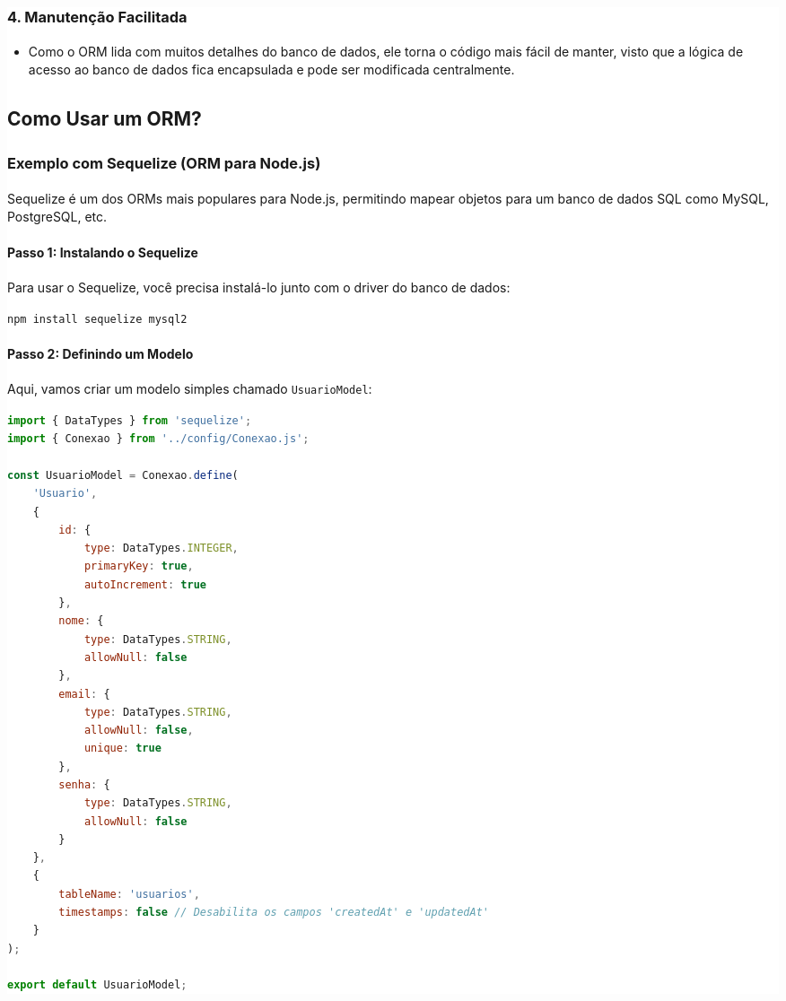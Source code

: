 ### 4. **Manutenção Facilitada**
   - Como o ORM lida com muitos detalhes do banco de dados, ele torna o código mais fácil de manter, visto que a lógica de acesso ao banco de dados fica encapsulada e pode ser modificada centralmente.

## Como Usar um ORM?

### Exemplo com Sequelize (ORM para Node.js)

Sequelize é um dos ORMs mais populares para Node.js, permitindo mapear objetos para um banco de dados SQL como MySQL, PostgreSQL, etc.

#### Passo 1: Instalando o Sequelize

Para usar o Sequelize, você precisa instalá-lo junto com o driver do banco de dados:

```bash
npm install sequelize mysql2
```

#### Passo 2: Definindo um Modelo

Aqui, vamos criar um modelo simples chamado `UsuarioModel`:

```javascript
import { DataTypes } from 'sequelize';
import { Conexao } from '../config/Conexao.js';

const UsuarioModel = Conexao.define(
    'Usuario',
    {
        id: {
            type: DataTypes.INTEGER,
            primaryKey: true,
            autoIncrement: true
        },
        nome: {
            type: DataTypes.STRING,
            allowNull: false
        },
        email: {
            type: DataTypes.STRING,
            allowNull: false,
            unique: true
        },
        senha: {
            type: DataTypes.STRING,
            allowNull: false
        }
    },
    {
        tableName: 'usuarios',
        timestamps: false // Desabilita os campos 'createdAt' e 'updatedAt'
    }
);

export default UsuarioModel;
```
